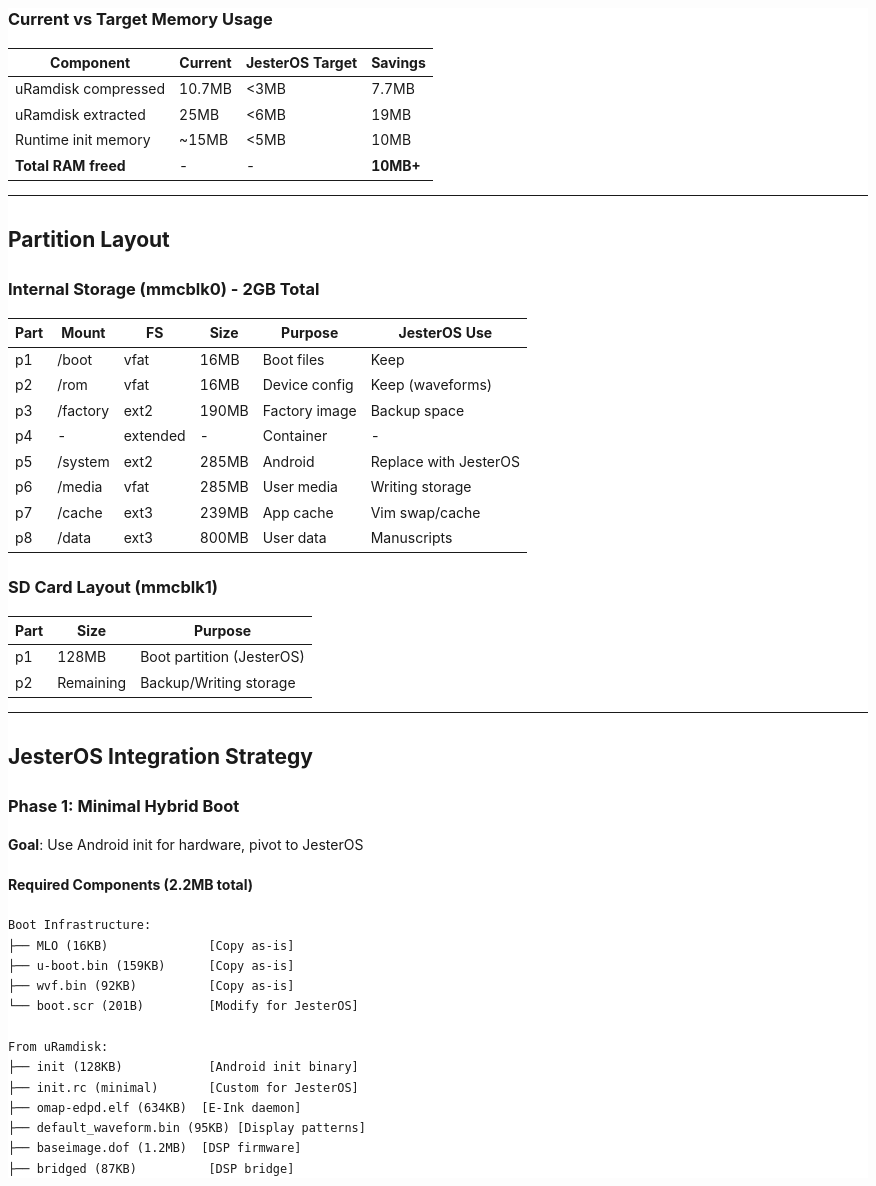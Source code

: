 ### Current vs Target Memory Usage
| Component | Current | JesterOS Target | Savings |
|-----------|---------|-----------------|---------|
| uRamdisk compressed | 10.7MB | <3MB | 7.7MB |
| uRamdisk extracted | 25MB | <6MB | 19MB |
| Runtime init memory | ~15MB | <5MB | 10MB |
| **Total RAM freed** | - | - | **10MB+** |

---

## Partition Layout

### Internal Storage (mmcblk0) - 2GB Total
| Part | Mount | FS | Size | Purpose | JesterOS Use |
|------|-------|-----|------|---------|--------------|
| p1 | /boot | vfat | 16MB | Boot files | Keep |
| p2 | /rom | vfat | 16MB | Device config | Keep (waveforms) |
| p3 | /factory | ext2 | 190MB | Factory image | Backup space |
| p4 | - | extended | - | Container | - |
| p5 | /system | ext2 | 285MB | Android | Replace with JesterOS |
| p6 | /media | vfat | 285MB | User media | Writing storage |
| p7 | /cache | ext3 | 239MB | App cache | Vim swap/cache |
| p8 | /data | ext3 | 800MB | User data | Manuscripts |

### SD Card Layout (mmcblk1)
| Part | Size | Purpose |
|------|------|---------|
| p1 | 128MB | Boot partition (JesterOS) |
| p2 | Remaining | Backup/Writing storage |

---

## JesterOS Integration Strategy

### Phase 1: Minimal Hybrid Boot
**Goal**: Use Android init for hardware, pivot to JesterOS

#### Required Components (2.2MB total)
```
Boot Infrastructure:
├── MLO (16KB)              [Copy as-is]
├── u-boot.bin (159KB)      [Copy as-is]
├── wvf.bin (92KB)          [Copy as-is]
└── boot.scr (201B)         [Modify for JesterOS]

From uRamdisk:
├── init (128KB)            [Android init binary]
├── init.rc (minimal)       [Custom for JesterOS]
├── omap-edpd.elf (634KB)  [E-Ink daemon]
├── default_waveform.bin (95KB) [Display patterns]
├── baseimage.dof (1.2MB)  [DSP firmware]
├── bridged (87KB)          [DSP bridge]
```